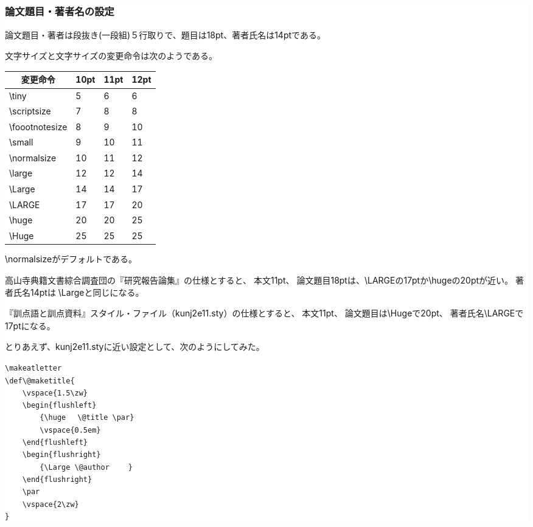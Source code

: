 ~~~
~~~


### 論文題目・著者名の設定

論文題目・著者は段抜き(一段組)５行取りで、題目は18pt、著者氏名は14ptである。

文字サイズと文字サイズの変更命令は次のようである。

| 変更命令            | 10pt | 11pt | 12pt |
|---------------|------|------|------|
| \tiny          | 5    | 6    | 6    |
| \scriptsize    | 7    | 8    | 8    |
| \foootnotesize | 8    | 9    | 10   |
| \small         | 9    | 10   | 11   |
| \normalsize    | 10   | 11   | 12   |
| \large         | 12   | 12   | 14   |
| \Large         | 14   | 14   | 17   |
| \LARGE         | 17   | 17   | 20   |
| \huge          | 20   | 20   | 25   |
| \Huge          | 25   | 25   | 25   |


\normalsizeがデフォルトである。

高山寺典籍文書綜合調査団の『研究報告論集』の仕様とすると、
本文11pt、
論文題目18ptは、\LARGEの17ptか\hugeの20ptが近い。
著者氏名14ptは \Largeと同じになる。


『訓点語と訓点資料』スタイル・ファイル（kunj2e11.sty）の仕様とすると、
本文11pt、
論文題目は\Hugeで20pt、
著者氏名\LARGEで17ptになる。


とりあえず、kunj2e11.styに近い設定として、次のようにしてみた。

~~~
\makeatletter
\def\@maketitle{
    \vspace{1.5\zw}
    \begin{flushleft}
        {\huge 　\@title \par}  
        \vspace{0.5em}  
    \end{flushleft}
    \begin{flushright}
        {\Large \@author 　　}
    \end{flushright}
    \par      
    \vspace{2\zw}  
}
~~~
